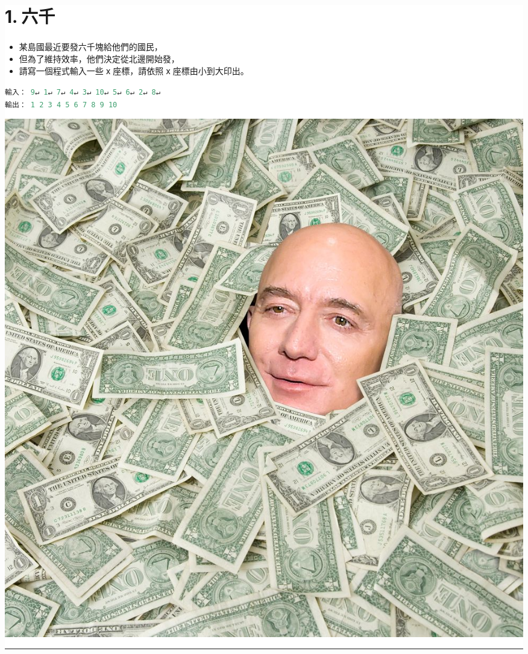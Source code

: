 
# 1. 六千

* 某島國最近要發六千塊給他們的國民，
* 但為了維持效率，他們決定從北邊開始發，
* 請寫一個程式輸入一些 x 座標，請依照 x 座標由小到大印出。
```python
輸入： 9↵ 1↵ 7↵ 4↵ 3↵ 10↵ 5↵ 6↵ 2↵ 8↵ 
輸出： 1 2 3 4 5 6 7 8 9 10
```

![bg opacity:0.2](./figures/rich.jpg)

---